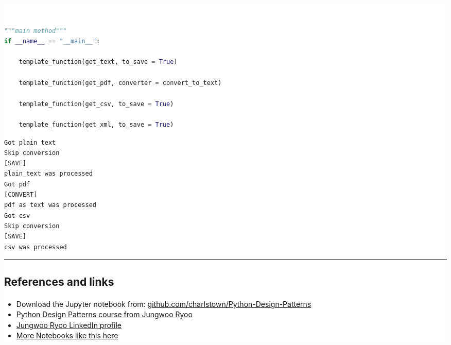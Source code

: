```python
 
 
"""main method"""
if __name__ == "__main__":
 
    template_function(get_text, to_save = True)
 
    template_function(get_pdf, converter = convert_to_text)
 
    template_function(get_csv, to_save = True)
 
    template_function(get_xml, to_save = True)
```

```bash title="Output"
Got plain_text
Skip conversion
[SAVE]
plain_text was processed
Got pdf
[CONVERT]
pdf as text was processed
Got csv
Skip conversion
[SAVE]
csv was processed
```

---

## References and links

- Download the Jupyter notebook from: [github.com/charlstown/Python-Design-Patterns](https://github.com/charlstown/Python-Design-Patterns)
- [Python Design Patterns course from Jungwoo Ryoo](https://www.linkedin.com/learning/python-design-patterns-2015)
- [Jungwoo Ryoo LinkedIn profile](https://www.linkedin.com/in/jungwooryoo/)
- [More Notebooks like this here](https://carlosgrande.me/category/myworks/notebooks/)